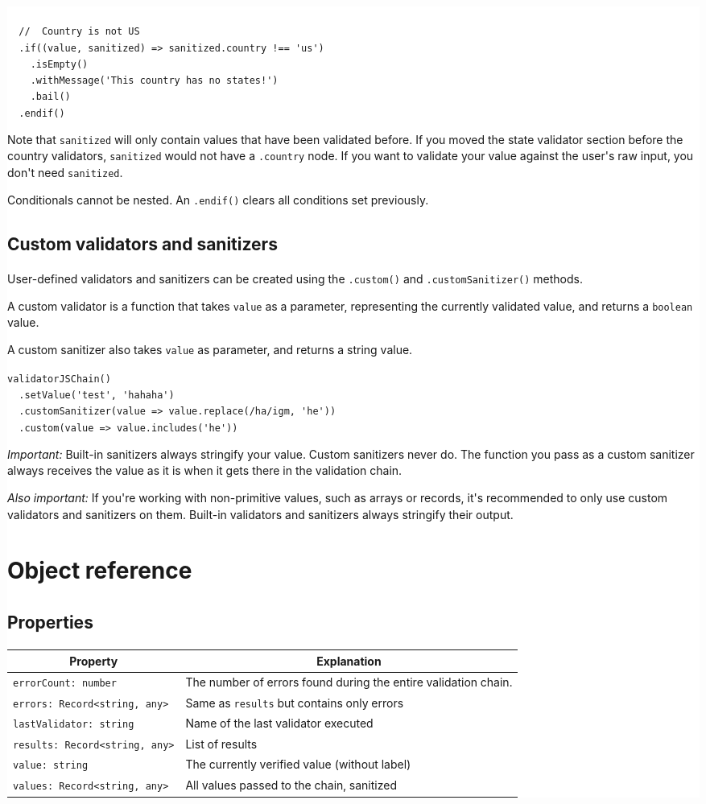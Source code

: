 ```

  //  Country is not US
  .if((value, sanitized) => sanitized.country !== 'us')
    .isEmpty()
    .withMessage('This country has no states!')
    .bail()
  .endif()
```

Note that `sanitized` will only contain values that have been validated before. If you moved the state validator section before the country validators, `sanitized` would not have a `.country` node. If you want to validate your value against the user's raw input, you don't need `sanitized`.

Conditionals cannot be nested. An `.endif()` clears all conditions set previously.

## Custom validators and sanitizers

User-defined validators and sanitizers can be created using the `.custom()` and `.customSanitizer()` methods.

A custom validator is a function that takes `value` as a parameter, representing the currently validated value, and returns a `boolean` value.

A custom sanitizer also takes `value` as parameter, and returns a string value.

```
validatorJSChain()
  .setValue('test', 'hahaha')
  .customSanitizer(value => value.replace(/ha/igm, 'he'))
  .custom(value => value.includes('he'))
```

*Important:* Built-in sanitizers always stringify your value. Custom sanitizers never do. The function you pass as a custom sanitizer always receives the value as it is when it gets there in the validation chain.

*Also important:* If you're working with non-primitive values, such as arrays or records, it's recommended to only use custom validators and sanitizers on them. Built-in validators and sanitizers always stringify their output.

# Object reference

## Properties

| Property                       | Explanation                                                    |
| ------------------------------ | -------------------------------------------------------------- |
| `errorCount: number`           | The number of errors found during the entire validation chain. |
| `errors: Record<string, any>`  | Same as `results` but contains only errors                     |
| `lastValidator: string`        | Name of the last validator executed                            |
| `results: Record<string, any>` | List of results                                                |
| `value: string`                | The currently verified value (without label)                   |
| `values: Record<string, any>`  | All values passed to the chain, sanitized                      |
